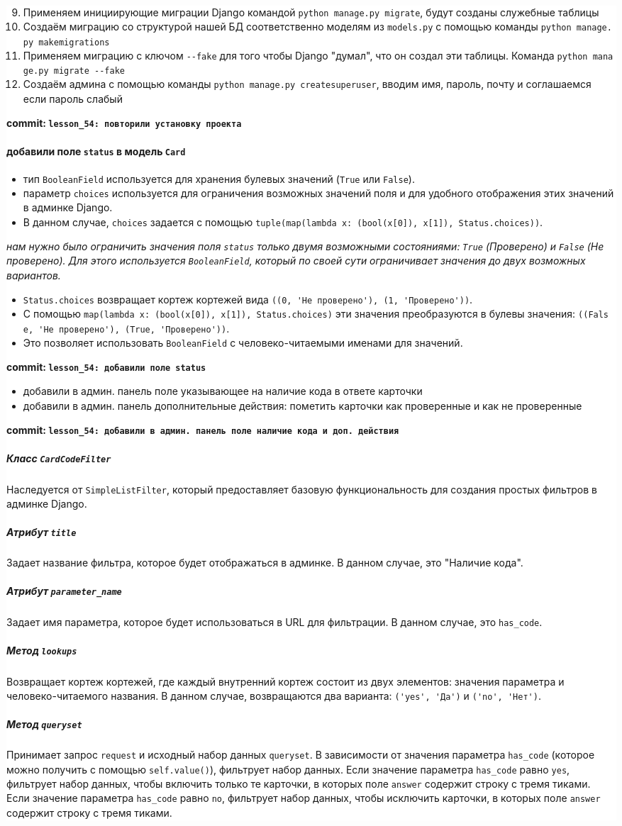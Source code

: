 9. Применяем инициирующие миграции Django командой `python manage.py migrate`, будут созданы служебные таблицы
10. Создаём миграцию со структурой нашей БД соответственно моделям из `models.py` с помощью команды `python manage.py makemigrations`
11. Применяем миграцию с ключом `--fake` для того чтобы Django "думал", что он создал эти таблицы. Команда `python manage.py migrate --fake`
12. Создаём админа с помощью команды `python manage.py createsuperuser`, вводим имя, пароль, почту и соглашаемся если пароль слабый

**commit: `lesson_54: повторили установку проекта`**

#### добавили поле `status` в модель `Card`
- тип `BooleanField` используется для хранения булевых значений (`True` или `False`).
- параметр `choices` используется для ограничения возможных значений поля и для удобного отображения этих значений в админке Django.
- В данном случае, `choices` задается с помощью `tuple(map(lambda x: (bool(x[0]), x[1]), Status.choices))`.

_нам нужно было ограничить значения поля `status` только двумя возможными состояниями: `True` (Проверено) и `False` (Не проверено).
Для этого используется `BooleanField`, который по своей сути ограничивает значения до двух возможных вариантов._

- `Status.choices` возвращает кортеж кортежей вида `((0, 'Не проверено'), (1, 'Проверено'))`.
- С помощью `map(lambda x: (bool(x[0]), x[1]), Status.choices)` эти значения преобразуются в булевы значения: `((False, 'Не проверено'), (True, 'Проверено'))`.
- Это позволяет использовать `BooleanField` с человеко-читаемыми именами для значений.

**commit: `lesson_54: добавили поле status`**

- добавили в админ. панель поле указывающее на наличие кода в ответе карточки
- добавили в админ. панель дополнительные действия: пометить карточки как проверенные и как не проверенные

**commit: `lesson_54: добавили в админ. панель поле наличие кода и доп. действия`**

##### Класс `CardCodeFilter`
Наследуется от `SimpleListFilter`, который предоставляет базовую функциональность для создания простых фильтров в админке Django.

##### Атрибут `title`
Задает название фильтра, которое будет отображаться в админке. В данном случае, это "Наличие кода".

##### Атрибут `parameter_name`
Задает имя параметра, которое будет использоваться в URL для фильтрации. В данном случае, это `has_code`.

##### Метод `lookups`
Возвращает кортеж кортежей, где каждый внутренний кортеж состоит из двух элементов: значения параметра и человеко-читаемого названия.
В данном случае, возвращаются два варианта: `('yes', 'Да')` и `('no', 'Нет')`.

##### Метод `queryset`
Принимает запрос `request` и исходный набор данных `queryset`.
В зависимости от значения параметра `has_code` (которое можно получить с помощью `self.value()`), фильтрует набор данных.
Если значение параметра `has_code` равно `yes`, фильтрует набор данных, чтобы включить только те карточки, в которых поле `answer` содержит строку с тремя тиками.
Если значение параметра `has_code` равно `no`, фильтрует набор данных, чтобы исключить карточки, в которых поле `answer` содержит строку с тремя тиками.
